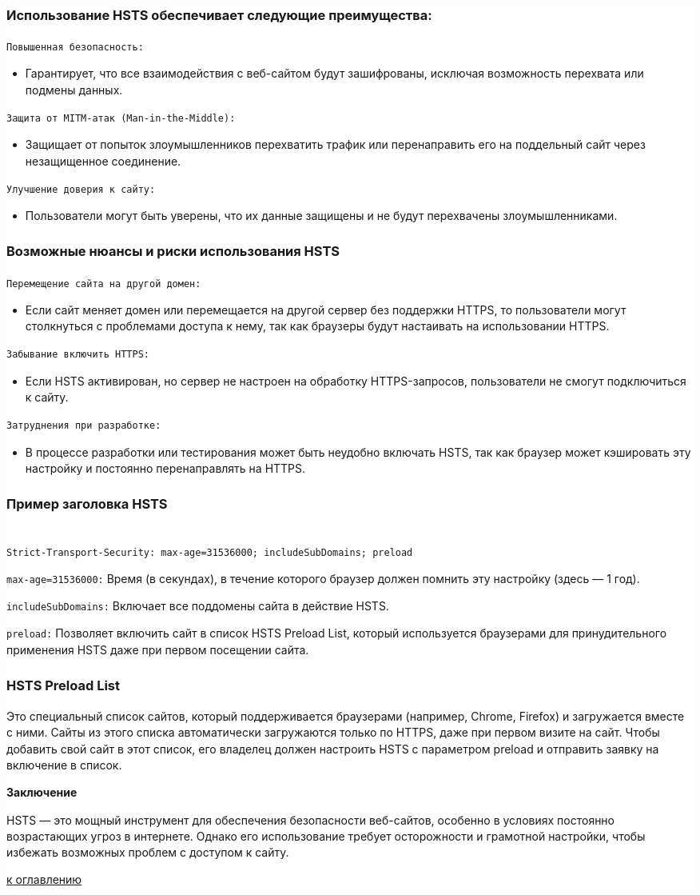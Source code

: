 
### Использование HSTS обеспечивает следующие преимущества:

`Повышенная безопасность:`
-  Гарантирует, что все взаимодействия с веб-сайтом будут зашифрованы, исключая возможность перехвата или подмены данных.

`Защита от MITM-атак (Man-in-the-Middle): `
- Защищает от попыток злоумышленников перехватить трафик или перенаправить его на поддельный сайт через незащищенное соединение.

`Улучшение доверия к сайту: `
- Пользователи могут быть уверены, что их данные защищены и не будут перехвачены злоумышленниками.


### Возможные нюансы и риски использования HSTS

`Перемещение сайта на другой домен: `
- Если сайт меняет домен или перемещается на другой сервер без поддержки HTTPS, то пользователи могут столкнуться с проблемами доступа к нему, так как браузеры будут настаивать на использовании HTTPS.

`Забывание включить HTTPS: `
- Если HSTS активирован, но сервер не настроен на обработку HTTPS-запросов, пользователи не смогут подключиться к сайту.


`Затруднения при разработке: `
- В процессе разработки или тестирования может быть неудобно включать HSTS, так как браузер может кэшировать эту настройку и постоянно перенаправлять на HTTPS.

### Пример заголовка HSTS

```http

Strict-Transport-Security: max-age=31536000; includeSubDomains; preload
```

`max-age=31536000:` Время (в секундах), в течение которого браузер должен помнить эту настройку (здесь — 1 год).

`includeSubDomains:` Включает все поддомены сайта в действие HSTS.

`preload:` Позволяет включить сайт в список HSTS Preload List, который используется браузерами для принудительного применения HSTS даже при первом посещении сайта.

### HSTS Preload List

Это специальный список сайтов, который поддерживается браузерами (например, Chrome, Firefox) и загружается вместе с ними. Сайты из этого списка автоматически загружаются только по HTTPS, даже при первом визите на сайт. Чтобы добавить свой сайт в этот список, его владелец должен настроить HSTS с параметром preload и отправить заявку на включение в список.

**Заключение**

HSTS — это мощный инструмент для обеспечения безопасности веб-сайтов, особенно в условиях постоянно возрастающих угроз в интернете. Однако его использование требует осторожности и грамотной настройки, чтобы избежать возможных проблем с доступом к сайту.

[к оглавлению](#Протокол-передачи-данных)